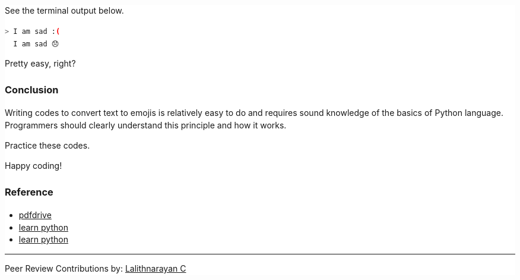 See the terminal output below.

```bash
> I am sad :(
  I am sad 😞
```

Pretty easy, right?

### Conclusion
Writing codes to convert text to emojis is relatively easy to do and requires sound knowledge of the basics of Python language. Programmers should clearly understand this principle and how it works. 

Practice these codes.

Happy coding!

### Reference
- [pdfdrive](https://www.pdfdrive.com/python-programming-python-programming-for-beginners-python-programming-for-intermediates-e180663309.html)
- [learn python](https://www.udemy.com/course/learn-python/)
- [learn python](https://www.learnpython.org/)

---
Peer Review Contributions by: [Lalithnarayan C](/authors/lalithnarayan-c/)

